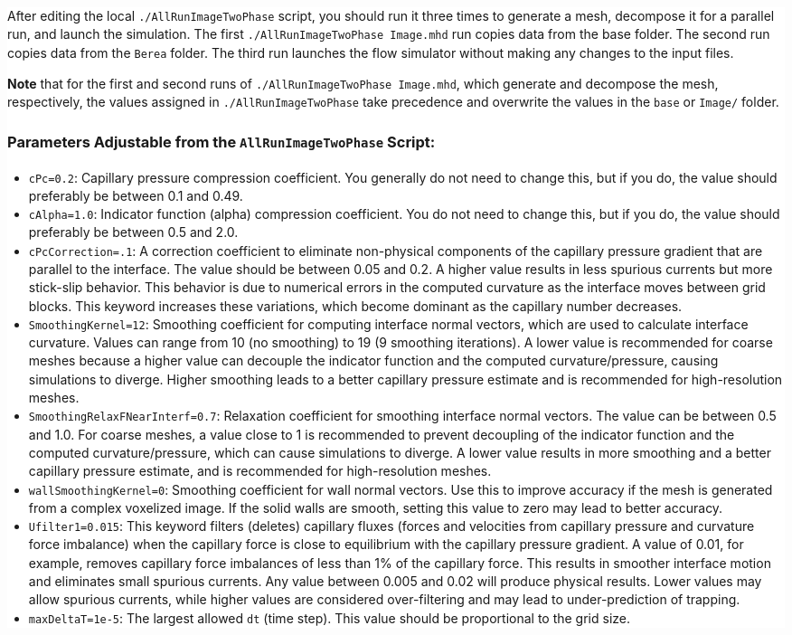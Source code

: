 After editing the local `./AllRunImageTwoPhase` script, you should run it three times
to generate a mesh, decompose it for a parallel run, and launch the simulation.
The first `./AllRunImageTwoPhase Image.mhd` run copies data from the base folder.
The second run copies data from the `Berea` folder.
The third run launches the flow simulator without making any changes to the input files.

**Note** that for the first and second runs of `./AllRunImageTwoPhase Image.mhd`,
which generate and decompose the mesh, respectively,
the values assigned in `./AllRunImageTwoPhase` take precedence and overwrite the values in the `base` or `Image/` folder.

### Parameters Adjustable from the `AllRunImageTwoPhase` Script:

* `cPc=0.2`: Capillary pressure compression coefficient.
  You generally do not need to change this, but if you do, the value should preferably be between 0.1 and 0.49.
* `cAlpha=1.0`: Indicator function (alpha) compression coefficient.
  You do not need to change this, but if you do, the value should preferably be between 0.5 and 2.0.
* `cPcCorrection=.1`: A correction coefficient to eliminate non-physical components
  of the capillary pressure gradient that are parallel to the interface.
  The value should be between 0.05 and 0.2.
  A higher value results in less spurious currents but more stick-slip behavior.
  This behavior is due to numerical errors in the computed curvature as the interface moves between grid blocks.
  This keyword increases these variations, which become dominant as the capillary number decreases.
* `SmoothingKernel=12`: Smoothing coefficient for computing interface normal vectors,
  which are used to calculate interface curvature.
  Values can range from 10 (no smoothing) to 19 (9 smoothing iterations).
  A lower value is recommended for coarse meshes because a higher value can decouple
  the indicator function and the computed curvature/pressure, causing simulations to diverge.
  Higher smoothing leads to a better capillary pressure estimate and is recommended for high-resolution meshes.
* `SmoothingRelaxFNearInterf=0.7`: Relaxation coefficient for smoothing interface normal vectors.
  The value can be between 0.5 and 1.0.
  For coarse meshes, a value close to 1 is recommended to prevent decoupling of the
  indicator function and the computed curvature/pressure, which can cause simulations to diverge.
  A lower value results in more smoothing and a better capillary pressure estimate,
  and is recommended for high-resolution meshes.
* `wallSmoothingKernel=0`: Smoothing coefficient for wall normal vectors.
  Use this to improve accuracy if the mesh is generated from a complex voxelized image.
  If the solid walls are smooth, setting this value to zero may lead to better accuracy.
* `Ufilter1=0.015`: This keyword filters (deletes) capillary fluxes
  (forces and velocities from capillary pressure and curvature force imbalance)
  when the capillary force is close to equilibrium with the capillary pressure gradient.
  A value of 0.01, for example, removes capillary force imbalances of less than 1% of the capillary force.
  This results in smoother interface motion and eliminates small spurious currents.
  Any value between 0.005 and 0.02 will produce physical results.
  Lower values may allow spurious currents,
  while higher values are considered over-filtering and may lead to under-prediction of trapping.
* `maxDeltaT=1e-5`: The largest allowed `dt` (time step).
  This value should be proportional to the grid size.
